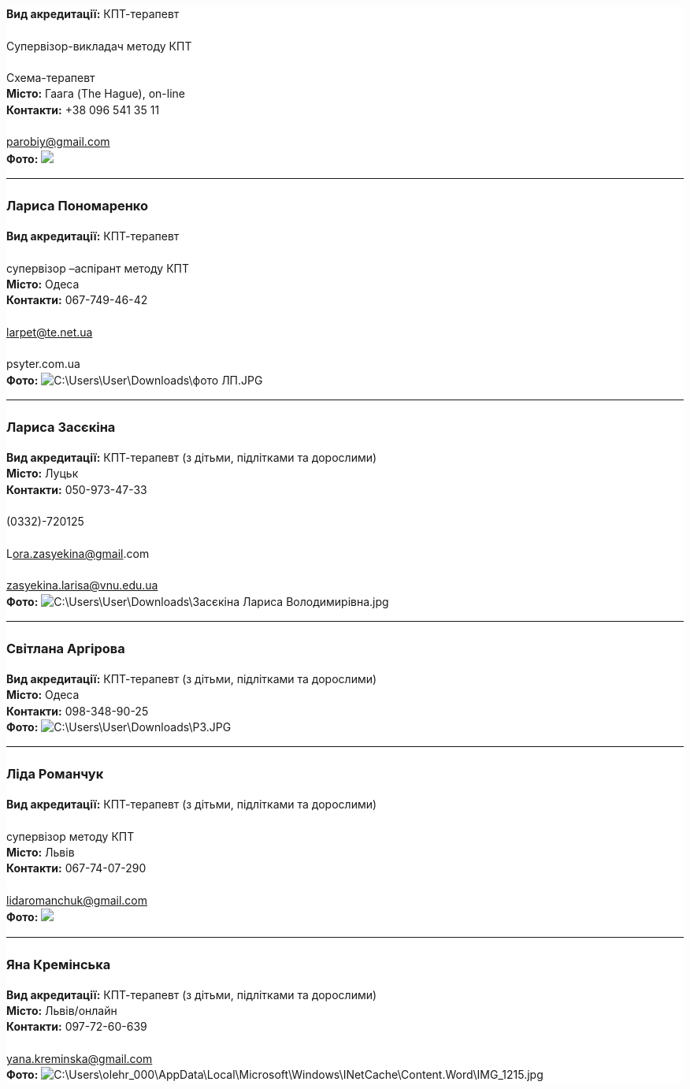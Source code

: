 **Вид акредитації:** КПТ-терапевт<br><br>Супервізор-викладач методу КПТ<br><br>Схема-терапевт  
**Місто:** Гаага (The Hague), on-line  
**Контакти:** +38 096 541 35 11<br><br>parobiy@gmail.com  
**Фото:** ![](img/cbt-reg/media/image73.jpg)  


---

### Лариса Пономаренко

**Вид акредитації:** КПТ-терапевт<br><br>супервізор –аспірант методу КПТ  
**Місто:** Одеса  
**Контакти:** 067-749-46-42<br><br>[larpet@te.net.ua](mailto:larpet@te.net.ua)<br><br>psyter.com.ua  
**Фото:** ![C:\Users\User\Downloads\фото ЛП.JPG](img/cbt-reg/media/image42.jpg)  


---

### Лариса Засєкіна

**Вид акредитації:** КПТ-терапевт (з дітьми, підлітками та дорослими)  
**Місто:** Луцьк  
**Контакти:** 050-973-47-33<br><br>(0332)-720125<br><br>L[ora.zasyekina@gmail](mailto:lora_zasyekina@mail.ru).com<br><br>zasyekina.larisa@vnu.edu.ua  
**Фото:** ![C:\Users\User\Downloads\Засєкіна Лариса Володимирівна.jpg](img/cbt-reg/media/image62.jpg)  


---

### Світлана Аргірова

**Вид акредитації:** КПТ-терапевт (з дітьми, підлітками та дорослими)  
**Місто:** Одеса  
**Контакти:** 098-348-90-25  
**Фото:** ![C:\Users\User\Downloads\P3.JPG](img/cbt-reg/media/image48.jpg)  


---

### Ліда Романчук

**Вид акредитації:** КПТ-терапевт (з дітьми, підлітками та дорослими)<br><br>супервізор методу КПТ  
**Місто:** Львів  
**Контакти:** 067-74-07-290<br><br>[lidaromanchuk@gmail.com](mailto:lidaromanchuk@gmail.com)  
**Фото:** ![](img/cbt-reg/media/image72.jpg)  


---

### Яна Кремінська

**Вид акредитації:** КПТ-терапевт (з дітьми, підлітками та дорослими)  
**Місто:** Львів/онлайн  
**Контакти:** 097-72-60-639<br><br>[yana.kreminska@gmail.com](mailto:yana.kreminska@gmail.com)  
**Фото:** ![C:\Users\olehr_000\AppData\Local\Microsoft\Windows\INetCache\Content.Word\IMG_1215.jpg](img/cbt-reg/media/image50.jpg)  
